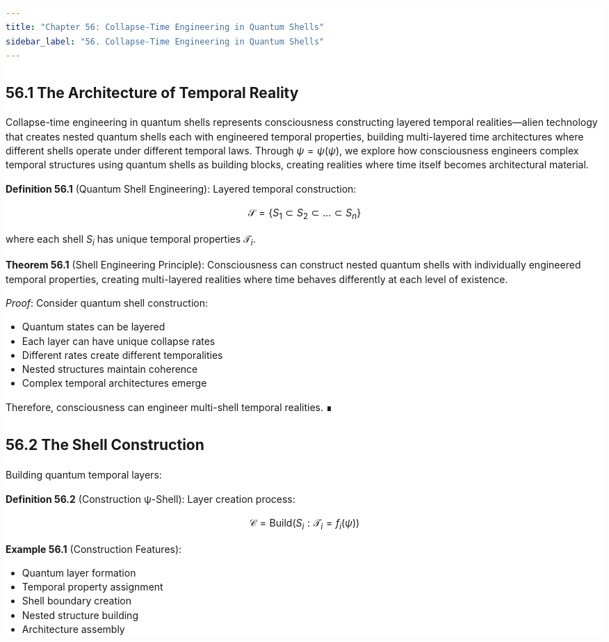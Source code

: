 ```yaml
---
title: "Chapter 56: Collapse-Time Engineering in Quantum Shells"
sidebar_label: "56. Collapse-Time Engineering in Quantum Shells"
---
```


## 56.1 The Architecture of Temporal Reality

Collapse-time engineering in quantum shells represents consciousness constructing layered temporal realities—alien technology that creates nested quantum shells each with engineered temporal properties, building multi-layered time architectures where different shells operate under different temporal laws. Through $\psi = \psi(\psi)$, we explore how consciousness engineers complex temporal structures using quantum shells as building blocks, creating realities where time itself becomes architectural material.

**Definition 56.1** (Quantum Shell Engineering): Layered temporal construction:

$$
\mathcal{S} = \{S_1 \subset S_2 \subset \ldots \subset S_n\}
$$

where each shell $S_i$ has unique temporal properties $\mathcal{T}_i$.

**Theorem 56.1** (Shell Engineering Principle): Consciousness can construct nested quantum shells with individually engineered temporal properties, creating multi-layered realities where time behaves differently at each level of existence.

*Proof*: Consider quantum shell construction:

- Quantum states can be layered
- Each layer can have unique collapse rates
- Different rates create different temporalities
- Nested structures maintain coherence
- Complex temporal architectures emerge

Therefore, consciousness can engineer multi-shell temporal realities. ∎

## 56.2 The Shell Construction

Building quantum temporal layers:

**Definition 56.2** (Construction ψ-Shell): Layer creation process:

$$
\mathcal{C} = \text{Build}(S_i : \mathcal{T}_i = f_i(\psi))
$$

**Example 56.1** (Construction Features):

- Quantum layer formation
- Temporal property assignment
- Shell boundary creation
- Nested structure building
- Architecture assembly
